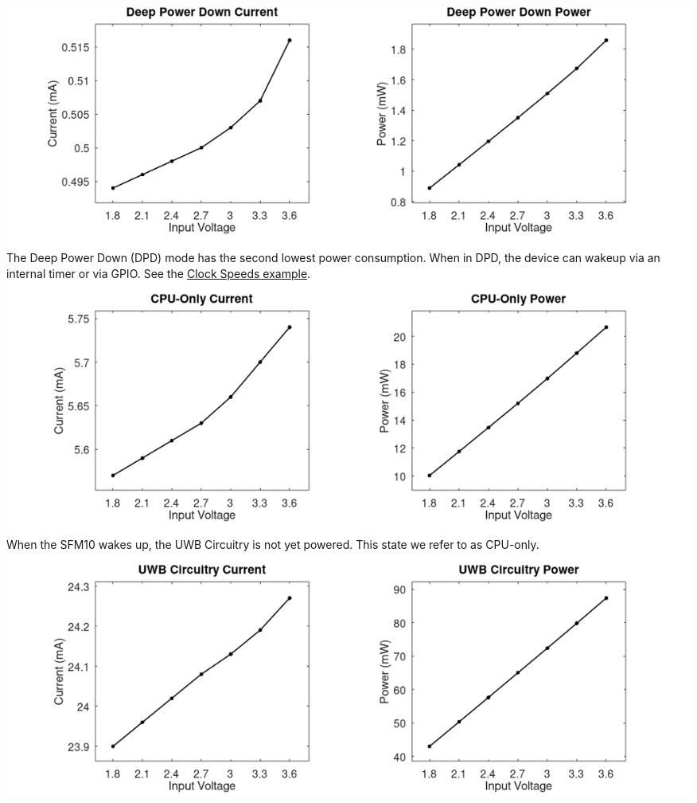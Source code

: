 ![](figures/datasheet/fig2_Deep_Power_Down.png)




The Deep Power Down (DPD) mode has the second lowest power consumption. When in DPD, the device can wakeup via an internal timer or via GPIO.
See the [Clock Speeds example](/docs?topic=example-clock-speeds).



![](figures/datasheet/fig3_CPU-Only.png)




When the SFM10 wakes up, the UWB Circuitry is not yet powered. This state we refer to as CPU-only.



![](figures/datasheet/fig4_UWB_Circuitry.png)
